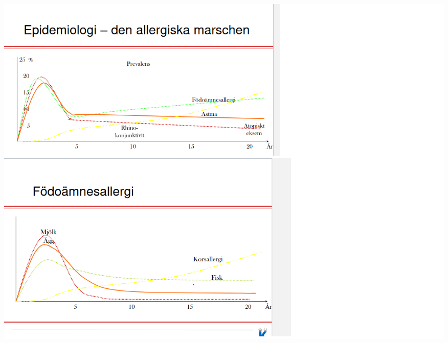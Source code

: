 <img src="./imgs/pedsem_ZXTxXOgoAv.png" alt="ZXTxXOgoAv" style="zoom:75%;" />









<img src="./imgs/pedsem_YEh2yd3q4D.png" alt="YEh2yd3q4D" style="zoom:75%;" />
